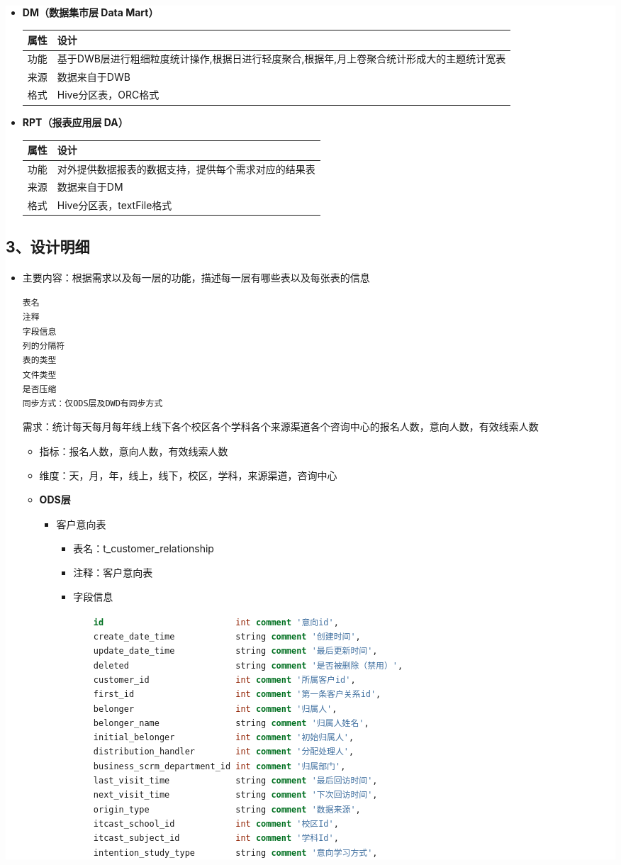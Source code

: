   - **DM（数据集市层 Data Mart）**

    | 属性 | 设计                                                         |
    | ---- | :----------------------------------------------------------- |
    | 功能 | 基于DWB层进行粗细粒度统计操作,根据日进行轻度聚合,根据年,月上卷聚合统计形成大的主题统计宽表 |
    | 来源 | 数据来自于DWB                                                |
    | 格式 | Hive分区表，ORC格式                                          |

  - **RPT（报表应用层  DA）**

    | 属性 | 设计                                                 |
    | ---- | :--------------------------------------------------- |
    | 功能 | 对外提供数据报表的数据支持，提供每个需求对应的结果表 |
    | 来源 | 数据来自于DM                                         |
    | 格式 | Hive分区表，textFile格式                             |



## 3、设计明细

- 主要内容：根据需求以及每一层的功能，描述每一层有哪些表以及每张表的信息

  ```
  表名
  注释
  字段信息
  列的分隔符
  表的类型
  文件类型
  是否压缩
  同步方式：仅ODS层及DWD有同步方式
  ```

  需求：统计每天每月每年线上线下各个校区各个学科各个来源渠道各个咨询中心的报名人数，意向人数，有效线索人数

  - 指标：报名人数，意向人数，有效线索人数
  - 维度：天，月，年，线上，线下，校区，学科，来源渠道，咨询中心

  - **ODS层**

    - 客户意向表

      - 表名：t_customer_relationship

      - 注释：客户意向表

      - 字段信息

        ```sql
        	id                          int comment '意向id',
            create_date_time            string comment '创建时间',
            update_date_time            string comment '最后更新时间',
            deleted                     string comment '是否被删除（禁用）',
            customer_id                 int comment '所属客户id',
            first_id                    int comment '第一条客户关系id',
            belonger                    int comment '归属人',
            belonger_name               string comment '归属人姓名',
            initial_belonger            int comment '初始归属人',
            distribution_handler        int comment '分配处理人',
            business_scrm_department_id int comment '归属部门',
            last_visit_time             string comment '最后回访时间',
            next_visit_time             string comment '下次回访时间',
            origin_type                 string comment '数据来源',
            itcast_school_id            int comment '校区Id',
            itcast_subject_id           int comment '学科Id',
            intention_study_type        string comment '意向学习方式',